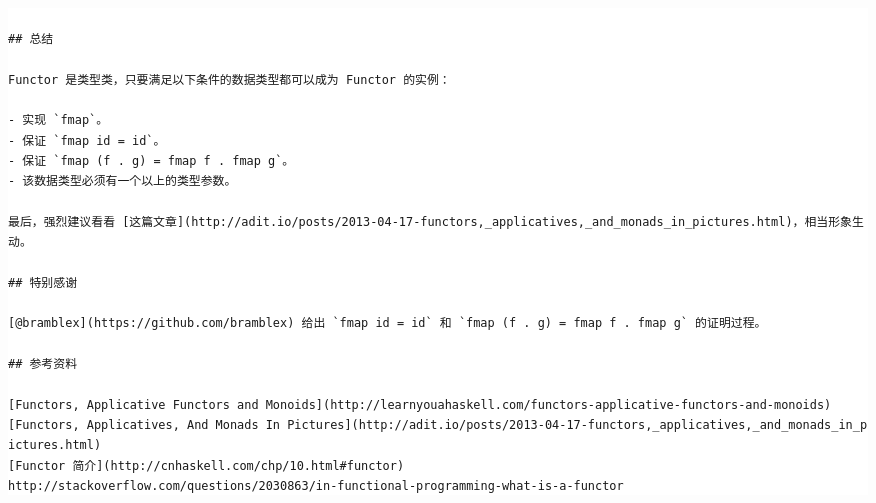 ```

## 总结

Functor 是类型类，只要满足以下条件的数据类型都可以成为 Functor 的实例：

- 实现 `fmap`。
- 保证 `fmap id = id`。
- 保证 `fmap (f . g) = fmap f . fmap g`。
- 该数据类型必须有一个以上的类型参数。

最后，强烈建议看看 [这篇文章](http://adit.io/posts/2013-04-17-functors,_applicatives,_and_monads_in_pictures.html)，相当形象生动。

## 特别感谢

[@bramblex](https://github.com/bramblex) 给出 `fmap id = id` 和 `fmap (f . g) = fmap f . fmap g` 的证明过程。

## 参考资料

[Functors, Applicative Functors and Monoids](http://learnyouahaskell.com/functors-applicative-functors-and-monoids)
[Functors, Applicatives, And Monads In Pictures](http://adit.io/posts/2013-04-17-functors,_applicatives,_and_monads_in_pictures.html)
[Functor 简介](http://cnhaskell.com/chp/10.html#functor)
http://stackoverflow.com/questions/2030863/in-functional-programming-what-is-a-functor
